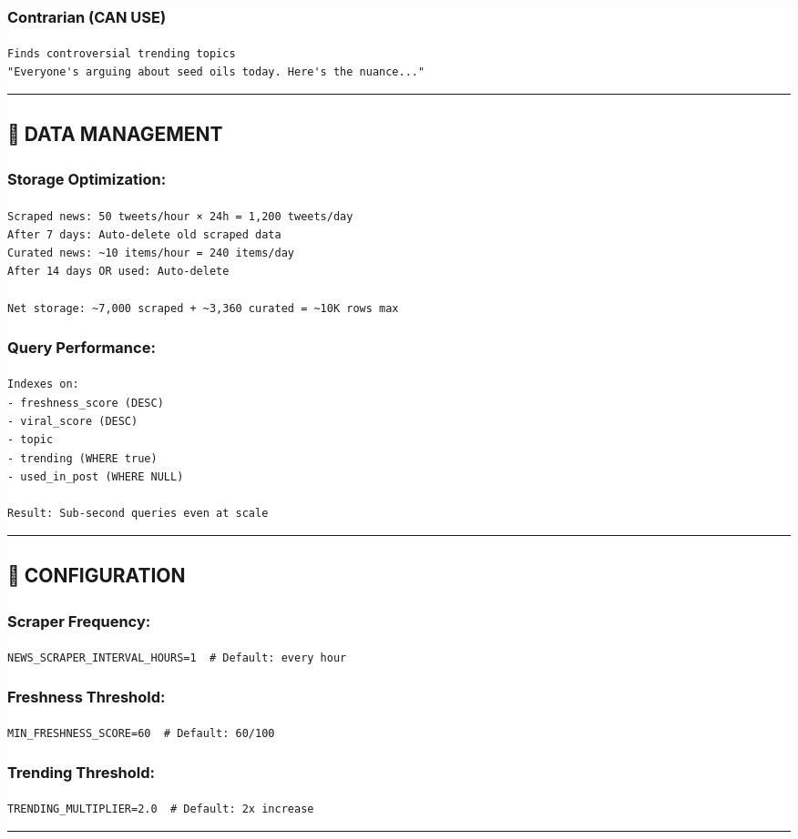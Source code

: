 ### **Contrarian** (CAN USE)
```
Finds controversial trending topics
"Everyone's arguing about seed oils today. Here's the nuance..."
```

---

## 💾 DATA MANAGEMENT

### **Storage Optimization:**
```
Scraped news: 50 tweets/hour × 24h = 1,200 tweets/day
After 7 days: Auto-delete old scraped data
Curated news: ~10 items/hour = 240 items/day
After 14 days OR used: Auto-delete

Net storage: ~7,000 scraped + ~3,360 curated = ~10K rows max
```

### **Query Performance:**
```
Indexes on:
- freshness_score (DESC)
- viral_score (DESC)  
- topic
- trending (WHERE true)
- used_in_post (WHERE NULL)

Result: Sub-second queries even at scale
```

---

## 🔧 CONFIGURATION

### **Scraper Frequency:**
```env
NEWS_SCRAPER_INTERVAL_HOURS=1  # Default: every hour
```

### **Freshness Threshold:**
```env
MIN_FRESHNESS_SCORE=60  # Default: 60/100
```

### **Trending Threshold:**
```env
TRENDING_MULTIPLIER=2.0  # Default: 2x increase
```

---
